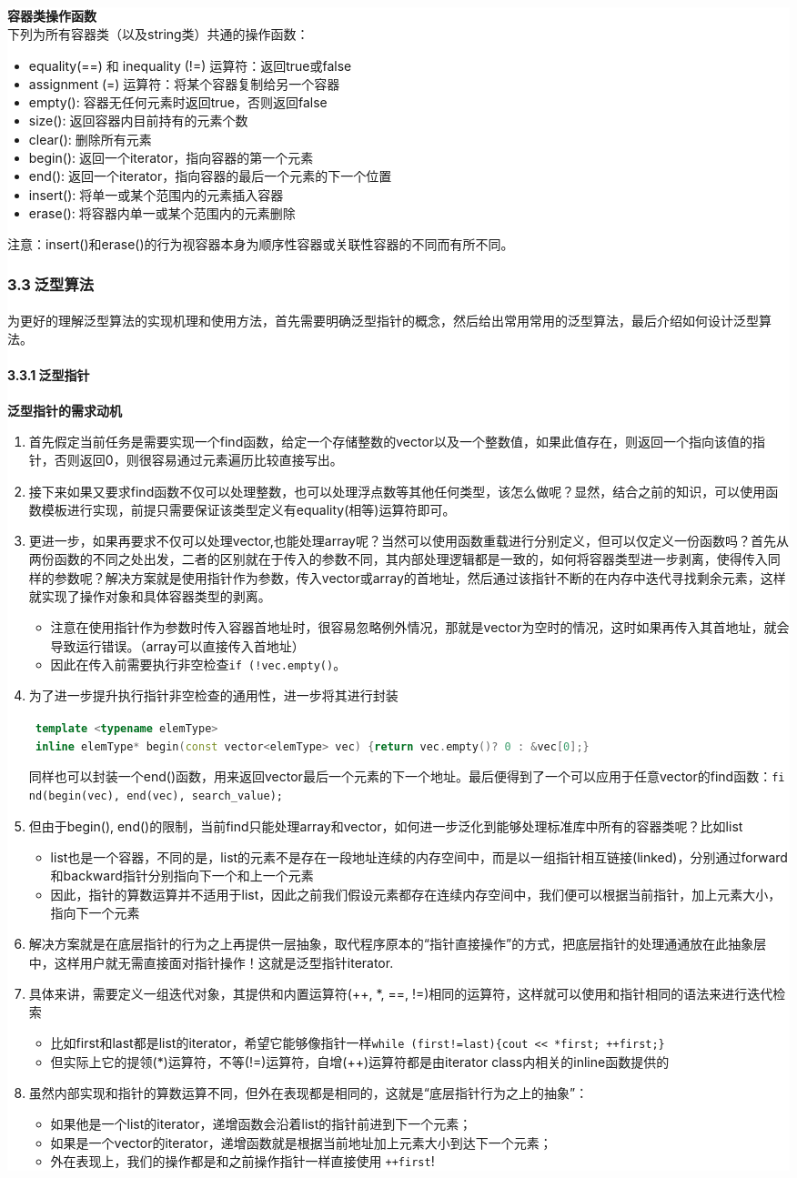 
**容器类操作函数**  
下列为所有容器类（以及string类）共通的操作函数：
  - equality(==) 和 inequality (!=) 运算符：返回true或false
  - assignment (=) 运算符：将某个容器复制给另一个容器
  - empty(): 容器无任何元素时返回true，否则返回false
  - size(): 返回容器内目前持有的元素个数
  - clear(): 删除所有元素
  - begin(): 返回一个iterator，指向容器的第一个元素
  - end(): 返回一个iterator，指向容器的最后一个元素的下一个位置
  - insert(): 将单一或某个范围内的元素插入容器
  - erase(): 将容器内单一或某个范围内的元素删除

注意：insert()和erase()的行为视容器本身为顺序性容器或关联性容器的不同而有所不同。


### 3.3 泛型算法
为更好的理解泛型算法的实现机理和使用方法，首先需要明确泛型指针的概念，然后给出常用常用的泛型算法，最后介绍如何设计泛型算法。

#### 3.3.1 泛型指针
**泛型指针的需求动机**  
1. 首先假定当前任务是需要实现一个find函数，给定一个存储整数的vector以及一个整数值，如果此值存在，则返回一个指向该值的指针，否则返回0，则很容易通过元素遍历比较直接写出。

2. 接下来如果又要求find函数不仅可以处理整数，也可以处理浮点数等其他任何类型，该怎么做呢？显然，结合之前的知识，可以使用函数模板进行实现，前提只需要保证该类型定义有equality(相等)运算符即可。

3. 更进一步，如果再要求不仅可以处理vector,也能处理array呢？当然可以使用函数重载进行分别定义，但可以仅定义一份函数吗？首先从两份函数的不同之处出发，二者的区别就在于传入的参数不同，其内部处理逻辑都是一致的，如何将容器类型进一步剥离，使得传入同样的参数呢？解决方案就是使用指针作为参数，传入vector或array的首地址，然后通过该指针不断的在内存中迭代寻找剩余元素，这样就实现了操作对象和具体容器类型的剥离。
   - 注意在使用指针作为参数时传入容器首地址时，很容易忽略例外情况，那就是vector为空时的情况，这时如果再传入其首地址，就会导致运行错误。（array可以直接传入首地址）
   - 因此在传入前需要执行非空检查`if (!vec.empty()`。
    
4. 为了进一步提升执行指针非空检查的通用性，进一步将其进行封装
    ```c++
     template <typename elemType>
     inline elemType* begin(const vector<elemType> vec) {return vec.empty()? 0 : &vec[0];}
    ```
    同样也可以封装一个end()函数，用来返回vector最后一个元素的下一个地址。最后便得到了一个可以应用于任意vector的find函数：`find(begin(vec), end(vec), search_value);`

5. 但由于begin(), end()的限制，当前find只能处理array和vector，如何进一步泛化到能够处理标准库中所有的容器类呢？比如list
   - list也是一个容器，不同的是，list的元素不是存在一段地址连续的内存空间中，而是以一组指针相互链接(linked)，分别通过forward和backward指针分别指向下一个和上一个元素
   - 因此，指针的算数运算并不适用于list，因此之前我们假设元素都存在连续内存空间中，我们便可以根据当前指针，加上元素大小，指向下一个元素

6. 解决方案就是在底层指针的行为之上再提供一层抽象，取代程序原本的“指针直接操作”的方式，把底层指针的处理通通放在此抽象层中，这样用户就无需直接面对指针操作！这就是泛型指针iterator.

7. 具体来讲，需要定义一组迭代对象，其提供和内置运算符(++, *, ==, !=)相同的运算符，这样就可以使用和指针相同的语法来进行迭代检索
   - 比如first和last都是list的iterator，希望它能够像指针一样`while (first!=last){cout << *first; ++first;}`
   - 但实际上它的提领(*)运算符，不等(!=)运算符，自增(++)运算符都是由iterator class内相关的inline函数提供的

8. 虽然内部实现和指针的算数运算不同，但外在表现都是相同的，这就是“底层指针行为之上的抽象”： 
   - 如果他是一个list的iterator，递增函数会沿着list的指针前进到下一个元素；
   - 如果是一个vector的iterator，递增函数就是根据当前地址加上元素大小到达下一个元素；
   - 外在表现上，我们的操作都是和之前操作指针一样直接使用 `++first`!

